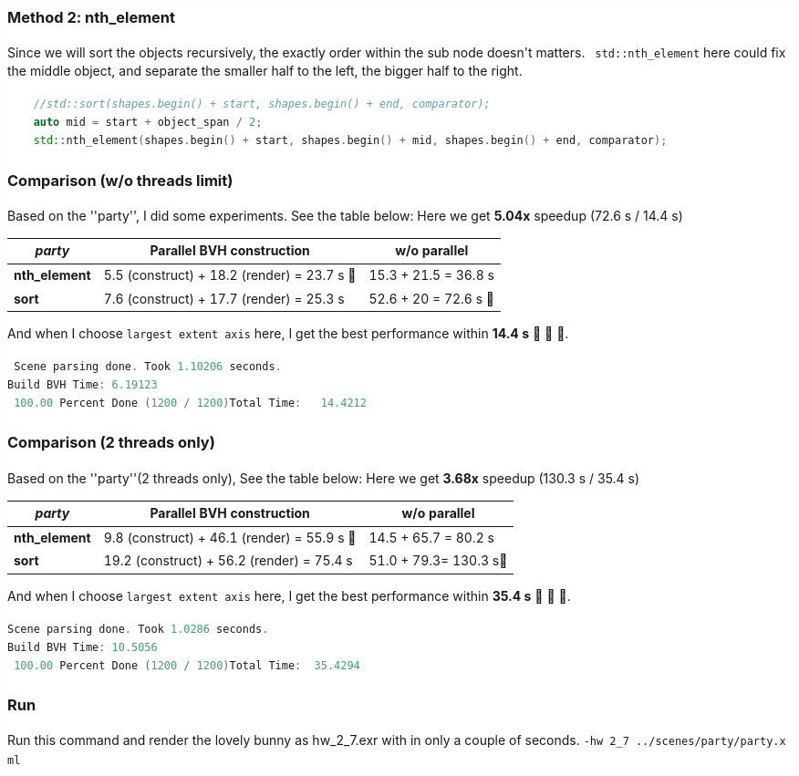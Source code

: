### Method 2: nth_element

Since we will sort the objects recursively, the exactly order within the sub node doesn't matters. ` std::nth_element` here could fix the middle object, and separate the smaller half to the left, the bigger half to the right.

```    cpp
	//std::sort(shapes.begin() + start, shapes.begin() + end, comparator);
    auto mid = start + object_span / 2;
    std::nth_element(shapes.begin() + start, shapes.begin() + mid, shapes.begin() + end, comparator);
```

### Comparison (w/o threads limit)

Based on the ''party'', I did some experiments. See the table below: Here we get **5.04x** speedup (72.6 s / 14.4 s)

| *party*         | Parallel BVH construction                  | w/o parallel         |
| --------------- | ------------------------------------------ | -------------------- |
| **nth_element** | 5.5 (construct) + 18.2 (render) = 23.7 s 🚀 | 15.3 + 21.5 = 36.8 s |
| **sort**        | 7.6 (construct) + 17.7 (render) = 25.3 s   | 52.6 + 20 = 72.6 s 🐢 |

And when I choose `largest extent axis` here, I get the best performance within **14.4 s**  🚀 🚀 🚀.

```cpp
 Scene parsing done. Took 1.10206 seconds.
Build BVH Time: 6.19123
 100.00 Percent Done (1200 / 1200)Total Time:   14.4212
```

### Comparison (2 threads only)

Based on the ''party''(2 threads only), See the table below: Here we get **3.68x** speedup (130.3 s / 35.4 s)

| *party*         | Parallel BVH construction                  | w/o parallel          |
| --------------- | ------------------------------------------ | --------------------- |
| **nth_element** | 9.8 (construct) + 46.1 (render) = 55.9 s 🚀 | 14.5 + 65.7 = 80.2 s  |
| **sort**        | 19.2 (construct) + 56.2 (render) = 75.4 s  | 51.0 + 79.3= 130.3 s🐢 |

And when I choose `largest extent axis` here, I get the best performance within **35.4 s**  🚀 🚀 🚀.

```cpp
Scene parsing done. Took 1.0286 seconds.
Build BVH Time: 10.5056
 100.00 Percent Done (1200 / 1200)Total Time:  35.4294
```



### Run

Run this command and render the lovely bunny as hw_2_7.exr with in only a couple of seconds. 
`
  -hw 2_7 ../scenes/party/party.xml
`
